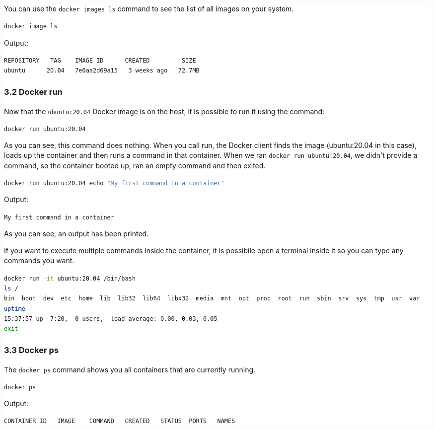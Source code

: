 You can use the `docker images ls` command to see the list of all images on your system.

```bash
docker image ls
```
Output:
```bash
REPOSITORY   TAG   	IMAGE ID   	  CREATED   	  SIZE
ubuntu   	20.04 	7e0aa2d69a15   3 weeks ago   72.7MB
```

### 3.2 Docker run
Now that the `ubuntu:20.04` Docker image is on the host, it is possible to run it using the command:

```bash
docker run ubuntu:20.04
```

As you can see, this command does nothing. When you call run, the Docker client finds the image (ubuntu:20.04 in this case), loads up the container and then runs a command in that container. When we ran `docker run ubuntu:20.04`, we didn't provide a command, so the container booted up, ran an empty command and then exited.

```bash
docker run ubuntu:20.04 echo "My first command in a container"
```
Output:
```bash
My first command in a container
```

As you can see, an output has been printed.

If you want to execute multiple commands inside the container, it is possibile open a terminal inside it so you can type any commands you want.

```bash
docker run -it ubuntu:20.04 /bin/bash
ls /
bin  boot  dev  etc  home  lib  lib32  lib64  libx32  media  mnt  opt  proc  root  run  sbin  srv  sys  tmp  usr  var
uptime
15:37:57 up  7:20,  0 users,  load average: 0.00, 0.03, 0.05
exit
```

### 3.3 Docker ps
The `docker ps` command shows you all containers that are currently running.

```bash
docker ps
```
Output:
```bash
CONTAINER ID   IMAGE 	COMMAND   CREATED   STATUS	PORTS 	NAMES
```
